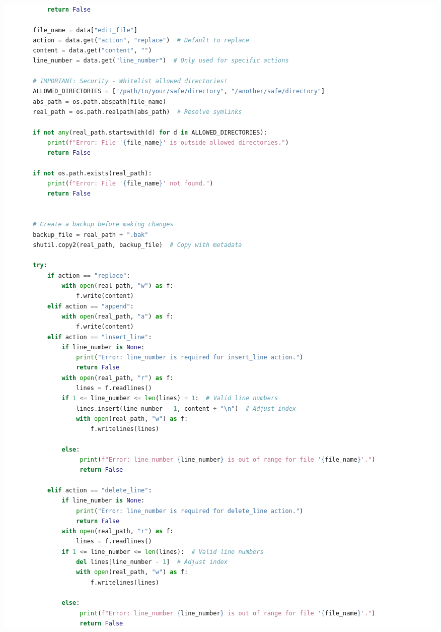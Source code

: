```python
            return False

        file_name = data["edit_file"]
        action = data.get("action", "replace")  # Default to replace
        content = data.get("content", "")
        line_number = data.get("line_number")  # Only used for specific actions

        # IMPORTANT: Security - Whitelist allowed directories!
        ALLOWED_DIRECTORIES = ["/path/to/your/safe/directory", "/another/safe/directory"]
        abs_path = os.path.abspath(file_name)
        real_path = os.path.realpath(abs_path)  # Resolve symlinks

        if not any(real_path.startswith(d) for d in ALLOWED_DIRECTORIES):
            print(f"Error: File '{file_name}' is outside allowed directories.")
            return False

        if not os.path.exists(real_path):
            print(f"Error: File '{file_name}' not found.")
            return False


        # Create a backup before making changes
        backup_file = real_path + ".bak"
        shutil.copy2(real_path, backup_file)  # Copy with metadata

        try:
            if action == "replace":
                with open(real_path, "w") as f:
                    f.write(content)
            elif action == "append":
                with open(real_path, "a") as f:
                    f.write(content)
            elif action == "insert_line":
                if line_number is None:
                    print("Error: line_number is required for insert_line action.")
                    return False
                with open(real_path, "r") as f:
                    lines = f.readlines()
                if 1 <= line_number <= len(lines) + 1:  # Valid line numbers
                    lines.insert(line_number - 1, content + "\n")  # Adjust index
                    with open(real_path, "w") as f:
                        f.writelines(lines)

                else:
                     print(f"Error: line_number {line_number} is out of range for file '{file_name}'.")
                     return False

            elif action == "delete_line":
                if line_number is None:
                    print("Error: line_number is required for delete_line action.")
                    return False
                with open(real_path, "r") as f:
                    lines = f.readlines()
                if 1 <= line_number <= len(lines):  # Valid line numbers
                    del lines[line_number - 1]  # Adjust index
                    with open(real_path, "w") as f:
                        f.writelines(lines)

                else:
                     print(f"Error: line_number {line_number} is out of range for file '{file_name}'.")
                     return False
```